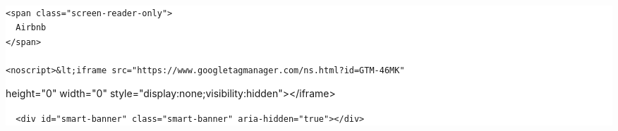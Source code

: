     <span class="screen-reader-only">
      Airbnb
    </span>

    <noscript>&lt;iframe src="https://www.googletagmanager.com/ns.html?id=GTM-46MK"
height="0" width="0" style="display:none;visibility:hidden"&gt;&lt;/iframe&gt;</noscript>




      <div id="smart-banner" class="smart-banner" aria-hidden="true"></div>

      

    